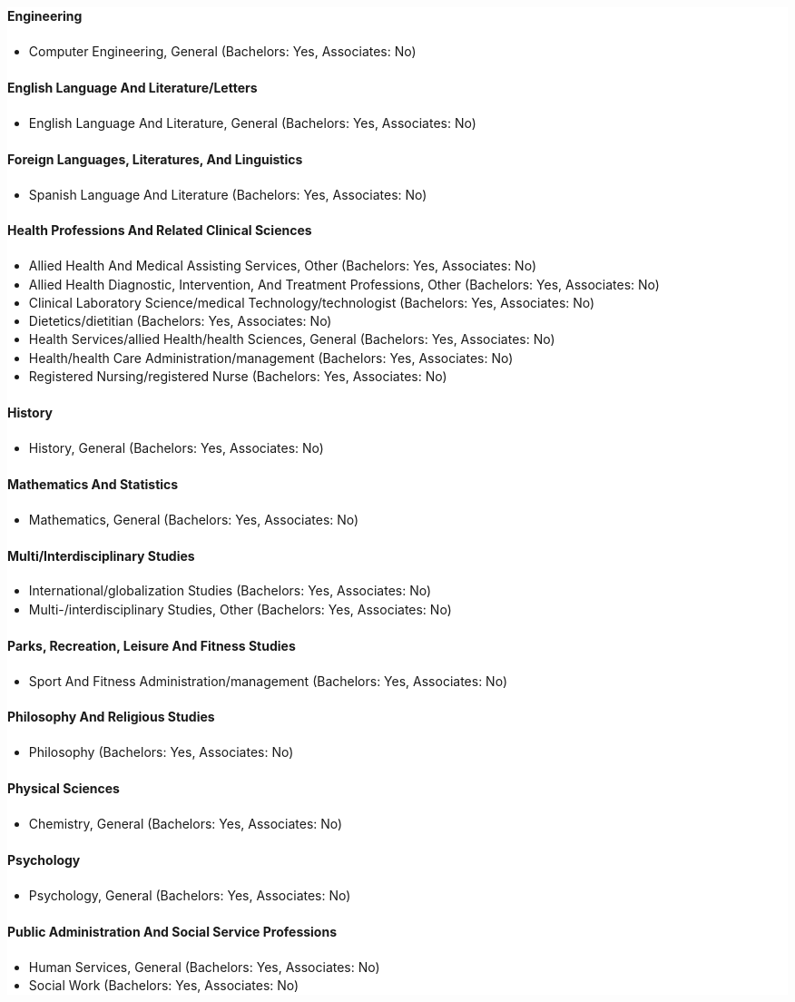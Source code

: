 #### Engineering

- Computer Engineering, General (Bachelors: Yes, Associates: No)

#### English Language And Literature/Letters

- English Language And Literature, General (Bachelors: Yes, Associates: No)

#### Foreign Languages, Literatures, And Linguistics

- Spanish Language And Literature (Bachelors: Yes, Associates: No)

#### Health Professions And Related Clinical Sciences

- Allied Health And Medical Assisting Services, Other (Bachelors: Yes, Associates: No)
- Allied Health Diagnostic, Intervention, And Treatment Professions, Other (Bachelors: Yes, Associates: No)
- Clinical Laboratory Science/medical Technology/technologist (Bachelors: Yes, Associates: No)
- Dietetics/dietitian (Bachelors: Yes, Associates: No)
- Health Services/allied Health/health Sciences, General (Bachelors: Yes, Associates: No)
- Health/health Care Administration/management (Bachelors: Yes, Associates: No)
- Registered Nursing/registered Nurse (Bachelors: Yes, Associates: No)

#### History

- History, General (Bachelors: Yes, Associates: No)

#### Mathematics And Statistics

- Mathematics, General (Bachelors: Yes, Associates: No)

#### Multi/Interdisciplinary Studies

- International/globalization Studies (Bachelors: Yes, Associates: No)
- Multi-/interdisciplinary Studies, Other (Bachelors: Yes, Associates: No)

#### Parks, Recreation, Leisure And Fitness Studies

- Sport And Fitness Administration/management (Bachelors: Yes, Associates: No)

#### Philosophy And Religious Studies

- Philosophy (Bachelors: Yes, Associates: No)

#### Physical Sciences

- Chemistry, General (Bachelors: Yes, Associates: No)

#### Psychology

- Psychology, General (Bachelors: Yes, Associates: No)

#### Public Administration And Social Service Professions

- Human Services, General (Bachelors: Yes, Associates: No)
- Social Work (Bachelors: Yes, Associates: No)
